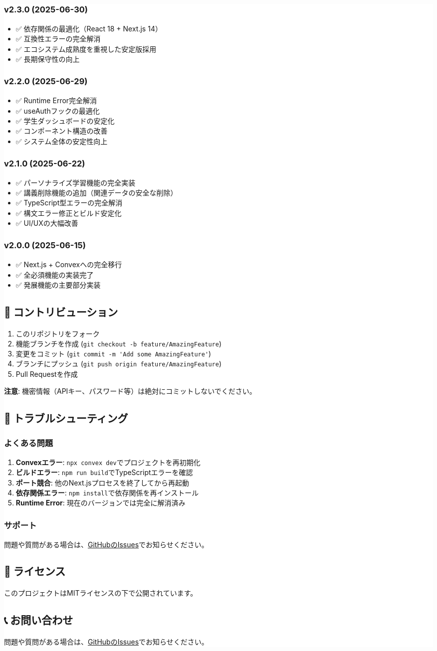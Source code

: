 ### v2.3.0 (2025-06-30)
* ✅ 依存関係の最適化（React 18 + Next.js 14）
* ✅ 互換性エラーの完全解消
* ✅ エコシステム成熟度を重視した安定版採用
* ✅ 長期保守性の向上

### v2.2.0 (2025-06-29)
* ✅ Runtime Error完全解消
* ✅ useAuthフックの最適化
* ✅ 学生ダッシュボードの安定化
* ✅ コンポーネント構造の改善
* ✅ システム全体の安定性向上

### v2.1.0 (2025-06-22)
* ✅ パーソナライズ学習機能の完全実装
* ✅ 講義削除機能の追加（関連データの安全な削除）
* ✅ TypeScript型エラーの完全解消
* ✅ 構文エラー修正とビルド安定化
* ✅ UI/UXの大幅改善

### v2.0.0 (2025-06-15)
* ✅ Next.js + Convexへの完全移行
* ✅ 全必須機能の実装完了
* ✅ 発展機能の主要部分実装

## 🤝 コントリビューション

1. このリポジトリをフォーク
2. 機能ブランチを作成 (`git checkout -b feature/AmazingFeature`)
3. 変更をコミット (`git commit -m 'Add some AmazingFeature'`)
4. ブランチにプッシュ (`git push origin feature/AmazingFeature`)
5. Pull Requestを作成

**注意**: 機密情報（APIキー、パスワード等）は絶対にコミットしないでください。

## 🐛 トラブルシューティング

### よくある問題

1. **Convexエラー**: `npx convex dev`でプロジェクトを再初期化
2. **ビルドエラー**: `npm run build`でTypeScriptエラーを確認
3. **ポート競合**: 他のNext.jsプロセスを終了してから再起動
4. **依存関係エラー**: `npm install`で依存関係を再インストール
5. **Runtime Error**: 現在のバージョンでは完全に解消済み

### サポート

問題や質問がある場合は、[GitHubのIssues](https://github.com/chitchi46/AIE_final_project/issues)でお知らせください。

## 📄 ライセンス

このプロジェクトはMITライセンスの下で公開されています。

## 📞 お問い合わせ

問題や質問がある場合は、[GitHubのIssues](https://github.com/chitchi46/AIE_final_project/issues)でお知らせください。 